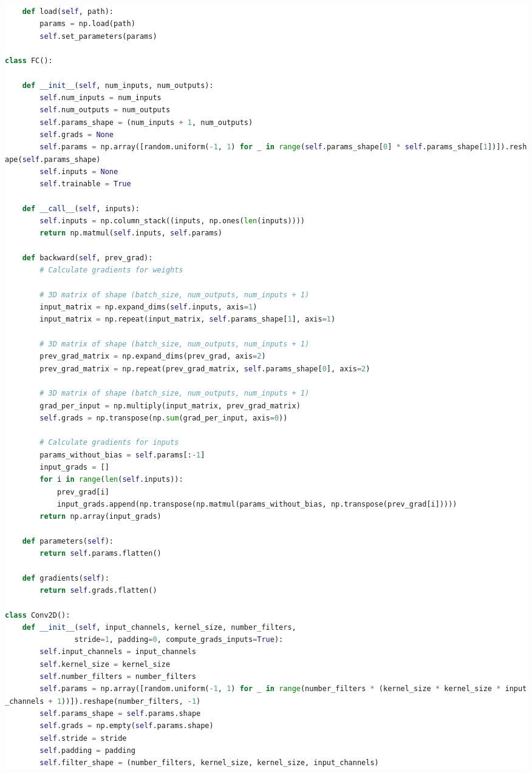 ```python
    def load(self, path):
        params = np.load(path)
        self.set_parameters(params)

class FC():

    def __init__(self, num_inputs, num_outputs):
        self.num_inputs = num_inputs
        self.num_outputs = num_outputs
        self.params_shape = (num_inputs + 1, num_outputs)
        self.grads = None
        self.params = np.array([random.uniform(-1, 1) for _ in range(self.params_shape[0] * self.params_shape[1])]).reshape(self.params_shape)
        self.inputs = None
        self.trainable = True

    def __call__(self, inputs):
        self.inputs = np.column_stack((inputs, np.ones(len(inputs))))
        return np.matmul(self.inputs, self.params)
    
    def backward(self, prev_grad):    
        # Calculate gradients for weights

        # 3D matrix of shape (batch_size, num_outputs, num_inputs + 1)
        input_matrix = np.expand_dims(self.inputs, axis=1)
        input_matrix = np.repeat(input_matrix, self.params_shape[1], axis=1)

        # 3D matrix of shape (batch_size, num_outputs, num_inputs + 1)
        prev_grad_matrix = np.expand_dims(prev_grad, axis=2)
        prev_grad_matrix = np.repeat(prev_grad_matrix, self.params_shape[0], axis=2)

        # 3D matrix of shape (batch_size, num_outputs, num_inputs + 1)
        grad_per_input = np.multiply(input_matrix, prev_grad_matrix)
        self.grads = np.transpose(np.sum(grad_per_input, axis=0))

        # Calculate gradients for inputs
        params_without_bias = self.params[:-1]
        input_grads = []
        for i in range(len(self.inputs)):
            prev_grad[i]
            input_grads.append(np.transpose(np.matmul(params_without_bias, np.transpose(prev_grad[i]))))
        return np.array(input_grads)

    def parameters(self):
        return self.params.flatten()

    def gradients(self):
        return self.grads.flatten()
    
class Conv2D():
    def __init__(self, input_channels, kernel_size, number_filters, 
                stride=1, padding=0, compute_grads_inputs=True):
        self.input_channels = input_channels
        self.kernel_size = kernel_size
        self.number_filters = number_filters
        self.params = np.array([random.uniform(-1, 1) for _ in range(number_filters * (kernel_size * kernel_size * input_channels + 1))]).reshape(number_filters, -1)
        self.params_shape = self.params.shape
        self.grads = np.empty(self.params.shape)
        self.stride = stride
        self.padding = padding
        self.filter_shape = (number_filters, kernel_size, kernel_size, input_channels)
```